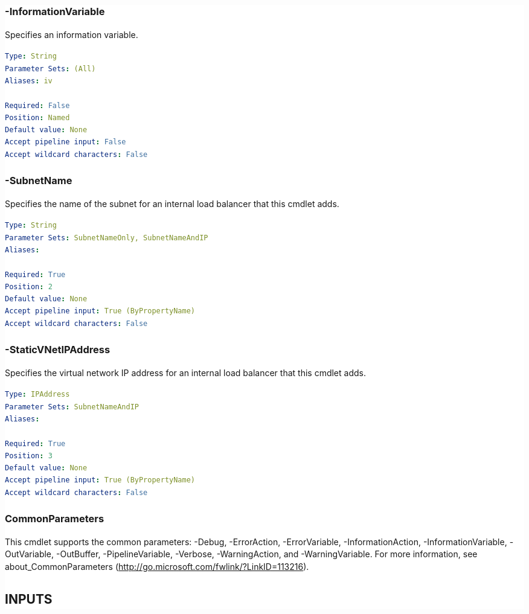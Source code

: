 ### -InformationVariable
Specifies an information variable.

```yaml
Type: String
Parameter Sets: (All)
Aliases: iv

Required: False
Position: Named
Default value: None
Accept pipeline input: False
Accept wildcard characters: False
```

### -SubnetName
Specifies the name of the subnet for an internal load balancer that this cmdlet adds.

```yaml
Type: String
Parameter Sets: SubnetNameOnly, SubnetNameAndIP
Aliases: 

Required: True
Position: 2
Default value: None
Accept pipeline input: True (ByPropertyName)
Accept wildcard characters: False
```

### -StaticVNetIPAddress
Specifies the virtual network IP address for an internal load balancer that this cmdlet adds.

```yaml
Type: IPAddress
Parameter Sets: SubnetNameAndIP
Aliases: 

Required: True
Position: 3
Default value: None
Accept pipeline input: True (ByPropertyName)
Accept wildcard characters: False
```

### CommonParameters
This cmdlet supports the common parameters: -Debug, -ErrorAction, -ErrorVariable, -InformationAction, -InformationVariable, -OutVariable, -OutBuffer, -PipelineVariable, -Verbose, -WarningAction, and -WarningVariable. For more information, see about_CommonParameters (http://go.microsoft.com/fwlink/?LinkID=113216).

## INPUTS
